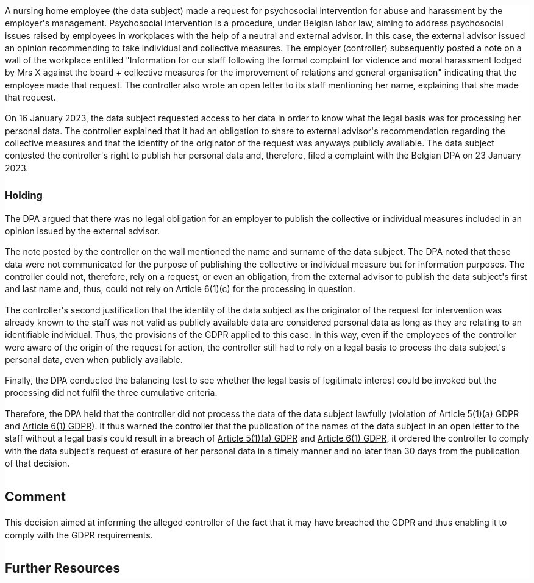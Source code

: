 A nursing home employee (the data subject) made a request for psychosocial intervention for abuse and harassment by the employer's management. Psychosocial intervention is a procedure, under Belgian labor law, aiming to address psychosocial issues raised by employees in workplaces with the help of a neutral and external advisor. In this case, the external advisor issued an opinion recommending to take individual and collective measures. The employer (controller) subsequently posted a note on a wall of the workplace entitled "Information for our staff following the formal complaint for violence and moral harassment lodged by Mrs X against the board + collective measures for the improvement of relations and general organisation" indicating that the employee made that request. The controller also wrote an open letter to its staff mentioning her name, explaining that she made that request.

On 16 January 2023, the data subject requested access to her data in order to know what the legal basis was for processing her personal data. The controller explained that it had an obligation to share to external advisor's recommendation regarding the collective measures and that the identity of the originator of the request was anyways publicly available. The data subject contested the controller's right to publish her personal data and, therefore, filed a complaint with the Belgian DPA on 23 January 2023.

### Holding

The DPA argued that there was no legal obligation for an employer to publish the collective or individual measures included in an opinion issued by the external advisor.

The note posted by the controller on the wall mentioned the name and surname of the data subject. The DPA noted that these data were not communicated for the purpose of publishing the collective or individual measure but for information purposes. The controller could not, therefore, rely on a request, or even an obligation, from the external advisor to publish the data subject's first and last name and, thus, could not rely on [Article 6(1)(c)](/index.php?title=Article_6_GDPR#1c "Article 6 GDPR") for the processing in question.

The controller's second justification that the identity of the data subject as the originator of the request for intervention was already known to the staff was not valid as publicly available data are considered personal data as long as they are relating to an identifiable individual. Thus, the provisions of the GDPR applied to this case. In this way, even if the employees of the controller were aware of the origin of the request for action, the controller still had to rely on a legal basis to process the data subject's personal data, even when publicly available.

Finally, the DPA conducted the balancing test to see whether the legal basis of legitimate interest could be invoked but the processing did not fulfil the three cumulative criteria.

Therefore, the DPA held that the controller did not process the data of the data subject lawfully (violation of [Article 5(1)(a) GDPR](/index.php?title=Article_5_GDPR#1a "Article 5 GDPR") and [Article 6(1) GDPR](/index.php?title=Article_6_GDPR#1 "Article 6 GDPR")). It thus warned the controller that the publication of the names of the data subject in an open letter to the staff without a legal basis could result in a breach of [Article 5(1)(a) GDPR](/index.php?title=Article_5_GDPR#1a "Article 5 GDPR") and [Article 6(1) GDPR](/index.php?title=Article_6_GDPR#1 "Article 6 GDPR"), it ordered the controller to comply with the data subject’s request of erasure of her personal data in a timely manner and no later than 30 days from the publication of that decision.

## Comment

This decision aimed at informing the alleged controller of the fact that it may have breached the GDPR and thus enabling it to comply with the GDPR requirements.

## Further Resources
